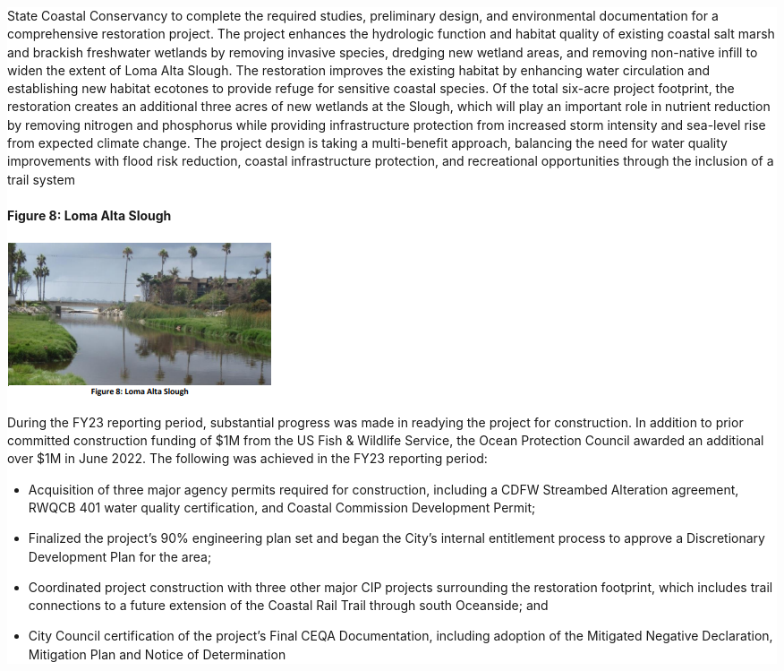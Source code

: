 State Coastal Conservancy to complete the
required studies, preliminary design, and
environmental documentation for a
comprehensive restoration project. The
project enhances the hydrologic function
and habitat quality of existing coastal salt
marsh and brackish freshwater wetlands by
removing invasive species, dredging new
wetland areas, and removing non-native
infill to widen the extent of Loma Alta
Slough. The restoration improves the
existing habitat by enhancing water circulation and establishing new habitat ecotones to provide refuge
for sensitive coastal species. Of the total six-acre project footprint, the restoration creates an additional
three acres of new wetlands at the Slough, which will play an important role in nutrient reduction by
removing nitrogen and phosphorus while providing infrastructure protection from increased storm
intensity and sea-level rise from expected climate change. The project design is taking a multi-benefit
approach, balancing the need for water quality improvements with flood risk reduction, coastal
infrastructure protection, and recreational opportunities through the inclusion of a trail system

#### Figure 8: Loma Alta Slough
![Figure 8:](../../../static/img/Figures/Figure-8.png)


During the FY23 reporting period, substantial progress was made in readying the project for construction.
In addition to prior committed construction funding of $1M from the US Fish & Wildlife Service, the Ocean
Protection Council awarded an additional over $1M in June 2022. The following was achieved in the FY23
reporting period:

- Acquisition of three major agency permits required for construction, including a CDFW Streambed
  Alteration agreement, RWQCB 401 water quality certification, and Coastal Commission
  Development Permit;

- Finalized the project’s 90% engineering plan set and began the City’s internal entitlement process
  to approve a Discretionary Development Plan for the area;

- Coordinated project construction with three other major CIP projects surrounding the restoration
  footprint, which includes trail connections to a future extension of the Coastal Rail Trail through
  south Oceanside; and
- City Council certification of the project’s Final CEQA Documentation, including adoption of the
  Mitigated Negative Declaration, Mitigation Plan and Notice of Determination

